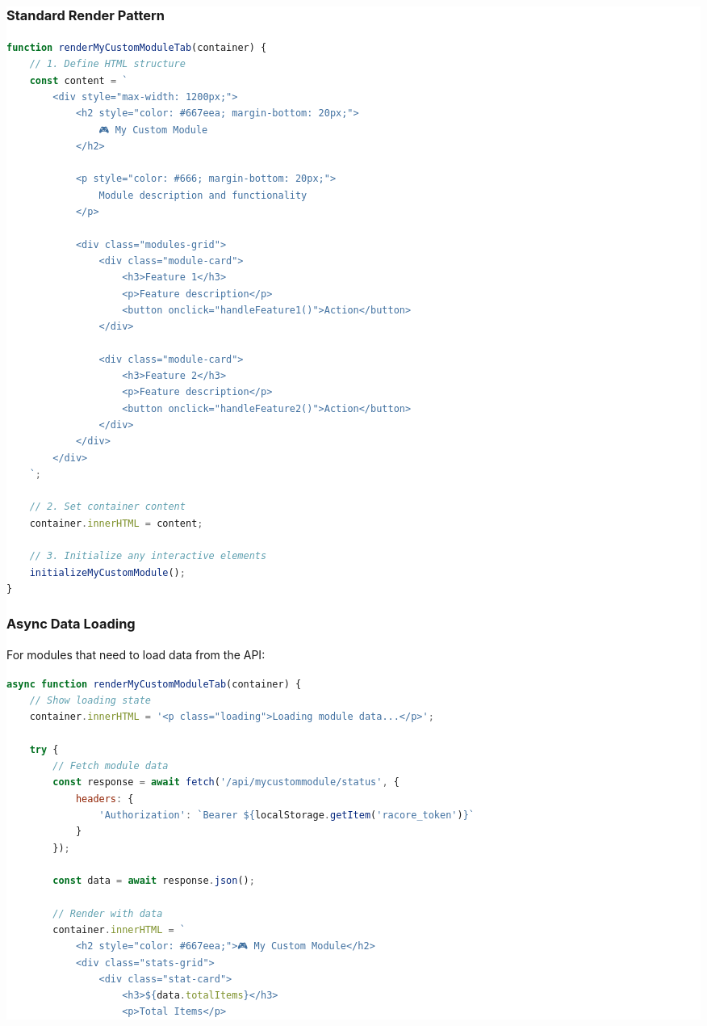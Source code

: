 ### Standard Render Pattern

```javascript
function renderMyCustomModuleTab(container) {
    // 1. Define HTML structure
    const content = `
        <div style="max-width: 1200px;">
            <h2 style="color: #667eea; margin-bottom: 20px;">
                🎮 My Custom Module
            </h2>
            
            <p style="color: #666; margin-bottom: 20px;">
                Module description and functionality
            </p>
            
            <div class="modules-grid">
                <div class="module-card">
                    <h3>Feature 1</h3>
                    <p>Feature description</p>
                    <button onclick="handleFeature1()">Action</button>
                </div>
                
                <div class="module-card">
                    <h3>Feature 2</h3>
                    <p>Feature description</p>
                    <button onclick="handleFeature2()">Action</button>
                </div>
            </div>
        </div>
    `;
    
    // 2. Set container content
    container.innerHTML = content;
    
    // 3. Initialize any interactive elements
    initializeMyCustomModule();
}
```

### Async Data Loading

For modules that need to load data from the API:

```javascript
async function renderMyCustomModuleTab(container) {
    // Show loading state
    container.innerHTML = '<p class="loading">Loading module data...</p>';
    
    try {
        // Fetch module data
        const response = await fetch('/api/mycustommodule/status', {
            headers: {
                'Authorization': `Bearer ${localStorage.getItem('racore_token')}`
            }
        });
        
        const data = await response.json();
        
        // Render with data
        container.innerHTML = `
            <h2 style="color: #667eea;">🎮 My Custom Module</h2>
            <div class="stats-grid">
                <div class="stat-card">
                    <h3>${data.totalItems}</h3>
                    <p>Total Items</p>
```